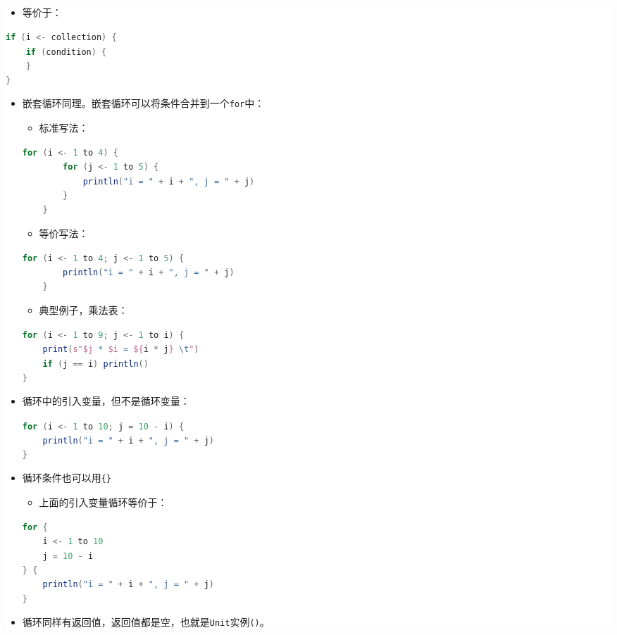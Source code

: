   - 等价于：

  ```scala
  if (i <- collection) {
      if (condition) {
      }
  }
  ```

- 嵌套循环同理。嵌套循环可以将条件合并到一个`for`中：

  - 标准写法：

  ```scala
  for (i <- 1 to 4) {
          for (j <- 1 to 5) {
              println("i = " + i + ", j = " + j)
          }
      }
  ```

  - 等价写法：

  ```scala
  for (i <- 1 to 4; j <- 1 to 5) {
          println("i = " + i + ", j = " + j)
      }
  ```

  - 典型例子，乘法表：

  ```scala
  for (i <- 1 to 9; j <- 1 to i) {
      print(s"$j * $i = ${i * j} \t")
      if (j == i) println()
  }
  ```

- 循环中的引入变量，但不是循环变量：

  ```scala
  for (i <- 1 to 10; j = 10 - i) {
      println("i = " + i + ", j = " + j)
  }
  ```

- 循环条件也可以用`{}`

  - 上面的引入变量循环等价于：

  ```scala
  for {
      i <- 1 to 10
      j = 10 - i
  } {
      println("i = " + i + ", j = " + j)
  }
  ```

- 循环同样有返回值，返回值都是空，也就是`Unit`实例`()`。
